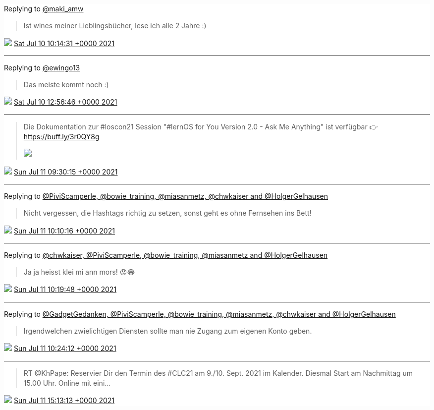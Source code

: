 Replying to [@maki_amw](https://twitter.com/maki_amw/status/1413803005468676102)

> Ist wines meiner Lieblingsbücher, lese ich alle 2 Jahre :)

<img src="media/tweet.ico" width="12" /> [Sat Jul 10 10:14:31 +0000 2021](https://twitter.com/SimonDueckert/status/1413803814881267712)

----

Replying to [@ewingo13](https://twitter.com/ewingo13/status/1413832736939315201)

> Das meiste kommt noch :)

<img src="media/tweet.ico" width="12" /> [Sat Jul 10 12:56:46 +0000 2021](https://twitter.com/SimonDueckert/status/1413844645918957573)

----

> Die Dokumentation zur #loscon21 Session "#lernOS for You Version 2.0 - Ask Me Anything" ist verfügbar 👉 https://buff.ly/3r0QY8g 
> 
> ![](media/1414155061740150786-E6AWiITWUAIdzCu.jpg)

<img src="media/tweet.ico" width="12" /> [Sun Jul 11 09:30:15 +0000 2021](https://twitter.com/SimonDueckert/status/1414155061740150786)

----

Replying to [@PiviScamperle, @bowie_training, @miasanmetz, @chwkaiser and @HolgerGelhausen](https://twitter.com/PiviScamperle/status/1414131807604285442)

> Nicht vergessen, die Hashtags richtig zu setzen, sonst geht es ohne Fernsehen ins Bett!

<img src="media/tweet.ico" width="12" /> [Sun Jul 11 10:10:16 +0000 2021](https://twitter.com/SimonDueckert/status/1414165135673933824)

----

Replying to [@chwkaiser, @PiviScamperle, @bowie_training, @miasanmetz and @HolgerGelhausen](https://twitter.com/chwkaiser/status/1414165388200497154)

> Ja ja heisst klei mi ann mors! 😡😂

<img src="media/tweet.ico" width="12" /> [Sun Jul 11 10:19:48 +0000 2021](https://twitter.com/SimonDueckert/status/1414167533171744768)

----

Replying to [@GadgetGedanken, @PiviScamperle, @bowie_training, @miasanmetz, @chwkaiser and @HolgerGelhausen](https://twitter.com/GadgetGedanken/status/1414135420653383684)

> Irgendwelchen zwielichtigen Diensten sollte man nie Zugang zum eigenen Konto geben.

<img src="media/tweet.ico" width="12" /> [Sun Jul 11 10:24:12 +0000 2021](https://twitter.com/SimonDueckert/status/1414168638974726148)

----

> RT @KhPape: Reservier Dir den Termin des #CLC21 am 9./10. Sept. 2021 im Kalender. Diesmal Start am Nachmittag um 15.00 Uhr. Online mit eini…

<img src="media/tweet.ico" width="12" /> [Sun Jul 11 15:13:13 +0000 2021](https://twitter.com/SimonDueckert/status/1414241373470044168)
